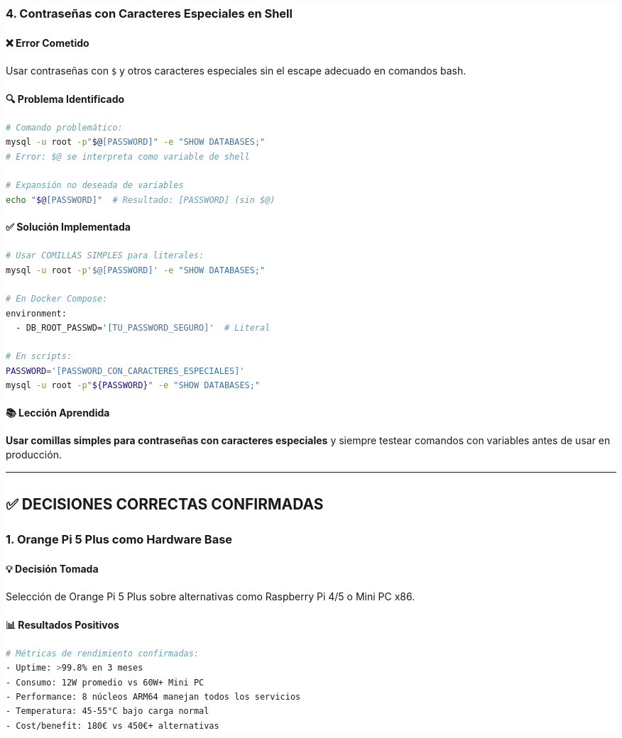 ### **4. Contraseñas con Caracteres Especiales en Shell**

#### **❌ Error Cometido**
Usar contraseñas con `$` y otros caracteres especiales sin el escape adecuado en comandos bash.

#### **🔍 Problema Identificado**
```bash
# Comando problemático:
mysql -u root -p"$@[PASSWORD]" -e "SHOW DATABASES;"
# Error: $@ se interpreta como variable de shell

# Expansión no deseada de variables
echo "$@[PASSWORD]"  # Resultado: [PASSWORD] (sin $@)
```

#### **✅ Solución Implementada**
```bash
# Usar COMILLAS SIMPLES para literales:
mysql -u root -p'$@[PASSWORD]' -e "SHOW DATABASES;"

# En Docker Compose:
environment:
  - DB_ROOT_PASSWD='[TU_PASSWORD_SEGURO]'  # Literal
  
# En scripts:
PASSWORD='[PASSWORD_CON_CARACTERES_ESPECIALES]'
mysql -u root -p"${PASSWORD}" -e "SHOW DATABASES;"
```

#### **📚 Lección Aprendida**
**Usar comillas simples para contraseñas con caracteres especiales** y siempre testear comandos con variables antes de usar en producción.

---

## ✅ **DECISIONES CORRECTAS CONFIRMADAS**

### **1. Orange Pi 5 Plus como Hardware Base**

#### **💡 Decisión Tomada**
Selección de Orange Pi 5 Plus sobre alternativas como Raspberry Pi 4/5 o Mini PC x86.

#### **📊 Resultados Positivos**
```bash
# Métricas de rendimiento confirmadas:
- Uptime: >99.8% en 3 meses
- Consumo: 12W promedio vs 60W+ Mini PC
- Performance: 8 núcleos ARM64 manejan todos los servicios
- Temperatura: 45-55°C bajo carga normal
- Cost/benefit: 180€ vs 450€+ alternativas
```
